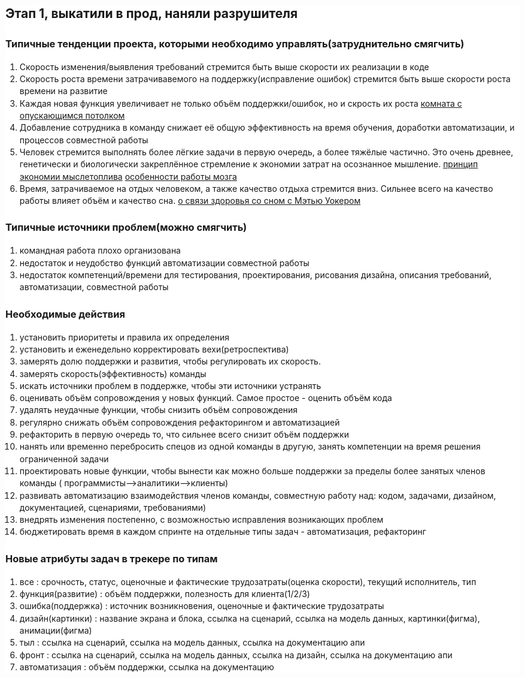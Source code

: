 ## Этап 1, выкатили в прод, наняли разрушителя

### Типичные тенденции проекта, которыми необходимо управлять(затруднительно смягчить)

1. Скорость изменения/выявления требований стремится быть выше скорости их реализации в коде
1. Cкорость роста времени затрачивавемого на поддержку(исправление ошибок) стремится быть выше скорости роста времени на развитие
1. Каждая новая функция увеличивает не только объём поддержки/ошибок, но и скрость их роста [комната с опускающимся потолком](https://www.youtube.com/watch?v=xwRt1Ozz7cA)
1. Добавление сотрудника в команду снижает её общую эффективность на время обучения, доработки автоматизации, и процессов совместной работы
1. Человек стремится выполнять более лёгкие задачи в первую очередь, а более тяжёлые частично. Это очень древнее, генетически и биологически закреплённое стремление к экономии затрат на осознанное мышление. [принцип экономии мыслетоплива](https://www.youtube.com/watch?v=fWR5SFhBUWc) [особенности работы мозга](https://www.youtube.com/watch?v=dOWsSYqxM58)
1. Время, затрачиваемое на отдых человеком, а также качество отдыха стремится вниз. Сильнее всего на качество работы влияет объём и качество сна. [о связи здоровья со сном с Мэтью Уокером](https://www.youtube.com/watch?v=itgQRal2od0)

### Типичные источники проблем(можно смягчить)

1. командная работа плохо организована
1. недостаток и неудобство функций автоматизации совместной работы
1. недостаток компетенций/времени для тестирования, проектирования, рисования дизайна, описания требований, автоматизации, совместной работы

### Необходимые действия

1. установить приоритеты и правила их определения
1. установить и еженедельно корректировать вехи(ретроспектива)
1. замерять долю поддержки и развития, чтобы регулировать их скорость.
1. замерять скорость(эффективность) команды
1. искать источники проблем в поддержке, чтобы эти источники устранять
1. оценивать объём сопровождения у новых функций. Самое простое - оценить объём кода
1. удалять неудачные функции, чтобы снизить объём сопровождения
1. регулярно снижать объём сопровождения рефакторингом и автоматизацией
1. рефакторить в первую очередь то, что сильнее всего снизит объём поддержки
1. нанять или временно перебросить спецов из одной команды в другую, занять компетенции на время решения ограниченной задачи
1. проектировать новые функции, чтобы вынести как можно больше поддержки за пределы более занятых членов команды ( программисты-->аналитики-->клиенты)
1. развивать автоматизацию взаимодействия членов команды, совместную работу над: кодом, задачами, дизайном, документацией, сценариями, требованиями)
1. внедрять изменения постепенно, с возможностью исправления возникающих проблем
1. бюджетировать время в каждом спринте на отдельные типы задач - автоматизация, рефакторинг


### Новые атрибуты задач в трекере по типам

1. все					: срочность, статус, оценочные и фактические трудозатраты(оценка скорости), текущий исполнитель, тип
1. функция(развитие)	: объём поддержки, полезность для клиента(1/2/3)
1. ошибка(поддержка)	: источник возникновения, оценочные и фактические трудозатраты
1. дизайн(картинки)		: название экрана и блока, ссылка на сценарий, ссылка на модель данных, картинки(фигма), анимации(фигма)
1. тыл					: ссылка на сценарий, ссылка на модель данных, ссылка на документацию апи
1. фронт				: ссылка на сценарий, ссылка на модель данных, ссылка на дизайн, ссылка на документацию апи
1. автоматизация		: объём поддержки, ссылка на документацию
